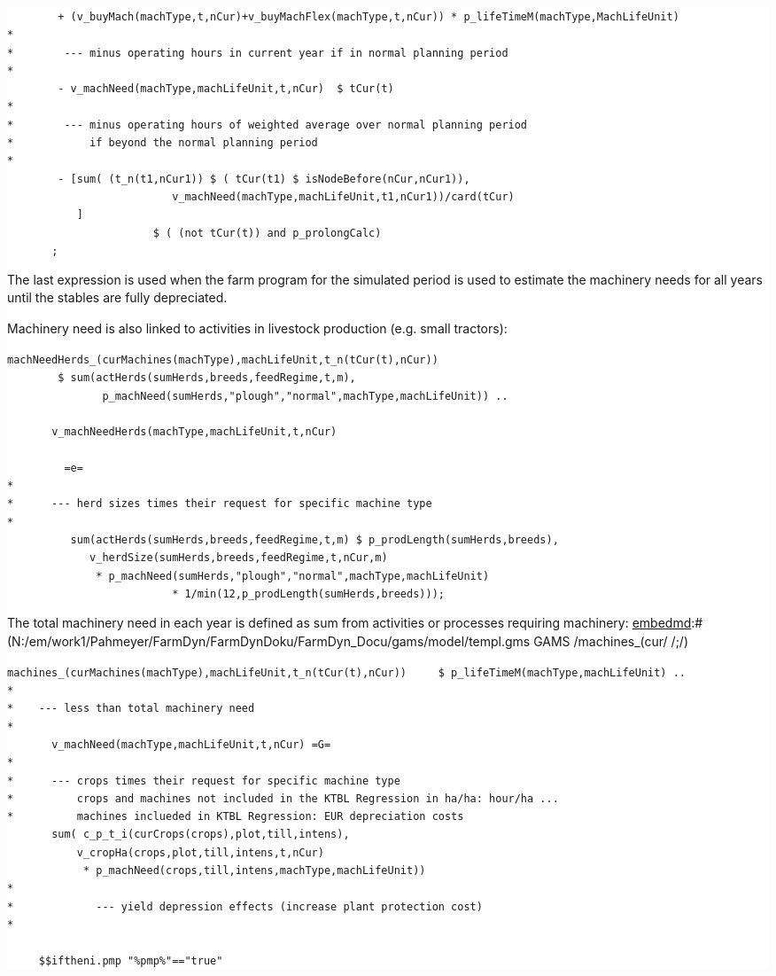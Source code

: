 ```GAMS
        + (v_buyMach(machType,t,nCur)+v_buyMachFlex(machType,t,nCur)) * p_lifeTimeM(machType,MachLifeUnit)
*
*        --- minus operating hours in current year if in normal planning period
*
        - v_machNeed(machType,machLifeUnit,t,nCur)  $ tCur(t)
*
*        --- minus operating hours of weighted average over normal planning period
*            if beyond the normal planning period
*
        - [sum( (t_n(t1,nCur1)) $ ( tCur(t1) $ isNodeBefore(nCur,nCur1)),
                          v_machNeed(machType,machLifeUnit,t1,nCur1))/card(tCur)
           ]
                       $ ( (not tCur(t)) and p_prolongCalc)
       ;
```

The last expression is used when the farm program for the simulated
period is used to estimate the machinery needs for all years until the
stables are fully depreciated.

Machinery need is also linked to activities in livestock production (e.g. small tractors):

[embedmd]:# (N:/em/work1/Pahmeyer/FarmDyn/FarmDynDoku/FarmDyn_Docu/gams/model/GENERAL_HERD_MODULE.gms GAMS /machNeedHerds_\(cur/ /;/)
```GAMS
machNeedHerds_(curMachines(machType),machLifeUnit,t_n(tCur(t),nCur))
        $ sum(actHerds(sumHerds,breeds,feedRegime,t,m),
               p_machNeed(sumHerds,"plough","normal",machType,machLifeUnit)) ..

       v_machNeedHerds(machType,machLifeUnit,t,nCur)

         =e=
*
*      --- herd sizes times their request for specific machine type
*
          sum(actHerds(sumHerds,breeds,feedRegime,t,m) $ p_prodLength(sumHerds,breeds),
             v_herdSize(sumHerds,breeds,feedRegime,t,nCur,m)
              * p_machNeed(sumHerds,"plough","normal",machType,machLifeUnit)
                          * 1/min(12,p_prodLength(sumHerds,breeds)));
```

The total machinery need in each year is defined as sum from activities or processes requiring machinery:
[embedmd]:# (N:/em/work1/Pahmeyer/FarmDyn/FarmDynDoku/FarmDyn_Docu/gams/model/templ.gms GAMS /machines_\(cur/ /;/)
```GAMS
machines_(curMachines(machType),machLifeUnit,t_n(tCur(t),nCur))     $ p_lifeTimeM(machType,machLifeUnit) ..
*
*    --- less than total machinery need
*
       v_machNeed(machType,machLifeUnit,t,nCur) =G=
*
*      --- crops times their request for specific machine type
*          crops and machines not included in the KTBL Regression in ha/ha: hour/ha ...
*          machines inclueded in KTBL Regression: EUR depreciation costs
       sum( c_p_t_i(curCrops(crops),plot,till,intens),
           v_cropHa(crops,plot,till,intens,t,nCur)
            * p_machNeed(crops,till,intens,machType,machLifeUnit))
*
*             --- yield depression effects (increase plant protection cost)
*

     $$iftheni.pmp "%pmp%"=="true"
```